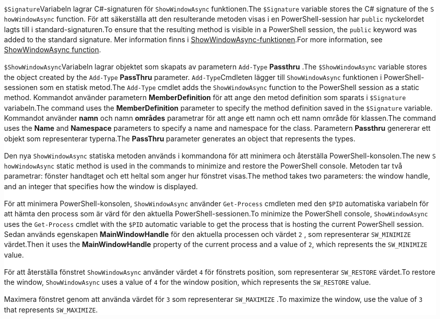 <span data-ttu-id="abb83-157">`$Signature`Variabeln lagrar C#-signaturen för `ShowWindowAsync` funktionen.</span><span class="sxs-lookup"><span data-stu-id="abb83-157">The `$Signature` variable stores the C# signature of the `ShowWindowAsync` function.</span></span> <span data-ttu-id="abb83-158">För att säkerställa att den resulterande metoden visas i en PowerShell-session har `public` nyckelordet lagts till i standard-signaturen.</span><span class="sxs-lookup"><span data-stu-id="abb83-158">To ensure that the resulting method is visible in a PowerShell session, the `public` keyword was added to the standard signature.</span></span> <span data-ttu-id="abb83-159">Mer information finns i [ShowWindowAsync-funktionen](/windows/win32/api/winuser/nf-winuser-showwindowasync).</span><span class="sxs-lookup"><span data-stu-id="abb83-159">For more information, see [ShowWindowAsync function](/windows/win32/api/winuser/nf-winuser-showwindowasync).</span></span>

<span data-ttu-id="abb83-160">`$ShowWindowAsync`Variabeln lagrar objektet som skapats av parametern `Add-Type` **Passthru** .</span><span class="sxs-lookup"><span data-stu-id="abb83-160">The `$ShowWindowAsync` variable stores the object created by the `Add-Type` **PassThru** parameter.</span></span>
<span data-ttu-id="abb83-161">`Add-Type`Cmdleten lägger till `ShowWindowAsync` funktionen i PowerShell-sessionen som en statisk metod.</span><span class="sxs-lookup"><span data-stu-id="abb83-161">The `Add-Type` cmdlet adds the `ShowWindowAsync` function to the PowerShell session as a static method.</span></span> <span data-ttu-id="abb83-162">Kommandot använder parametern **MemberDefinition** för att ange den metod definition som sparats i `$Signature` variabeln.</span><span class="sxs-lookup"><span data-stu-id="abb83-162">The command uses the **MemberDefinition** parameter to specify the method definition saved in the `$Signature` variable.</span></span> <span data-ttu-id="abb83-163">Kommandot använder **namn** och namn **områdes** parametrar för att ange ett namn och ett namn område för klassen.</span><span class="sxs-lookup"><span data-stu-id="abb83-163">The command uses the **Name** and **Namespace** parameters to specify a name and namespace for the class.</span></span> <span data-ttu-id="abb83-164">Parametern **Passthru** genererar ett objekt som representerar typerna.</span><span class="sxs-lookup"><span data-stu-id="abb83-164">The **PassThru** parameter generates an object that represents the types.</span></span>

<span data-ttu-id="abb83-165">Den nya `ShowWindowAsync` statiska metoden används i kommandona för att minimera och återställa PowerShell-konsolen.</span><span class="sxs-lookup"><span data-stu-id="abb83-165">The new `ShowWindowAsync` static method is used in the commands to minimize and restore the PowerShell console.</span></span> <span data-ttu-id="abb83-166">Metoden tar två parametrar: fönster handtaget och ett heltal som anger hur fönstret visas.</span><span class="sxs-lookup"><span data-stu-id="abb83-166">The method takes two parameters: the window handle, and an integer that specifies how the window is displayed.</span></span>

<span data-ttu-id="abb83-167">För att minimera PowerShell-konsolen, `ShowWindowAsync` använder `Get-Process` cmdleten med den `$PID` automatiska variabeln för att hämta den process som är värd för den aktuella PowerShell-sessionen.</span><span class="sxs-lookup"><span data-stu-id="abb83-167">To minimize the PowerShell console, `ShowWindowAsync` uses the `Get-Process` cmdlet with the `$PID` automatic variable to get the process that is hosting the current PowerShell session.</span></span> <span data-ttu-id="abb83-168">Sedan används egenskapen **MainWindowHandle** för den aktuella processen och värdet `2` , som representerar `SW_MINIMIZE` värdet.</span><span class="sxs-lookup"><span data-stu-id="abb83-168">Then it uses the **MainWindowHandle** property of the current process and a value of `2`, which represents the `SW_MINIMIZE` value.</span></span>

<span data-ttu-id="abb83-169">För att återställa fönstret `ShowWindowAsync` använder värdet `4` för fönstrets position, som representerar `SW_RESTORE` värdet.</span><span class="sxs-lookup"><span data-stu-id="abb83-169">To restore the window, `ShowWindowAsync` uses a value of `4` for the window position, which represents the `SW_RESTORE` value.</span></span>

<span data-ttu-id="abb83-170">Maximera fönstret genom att använda värdet för `3` som representerar `SW_MAXIMIZE` .</span><span class="sxs-lookup"><span data-stu-id="abb83-170">To maximize the window, use the value of `3` that represents `SW_MAXIMIZE`.</span></span>

